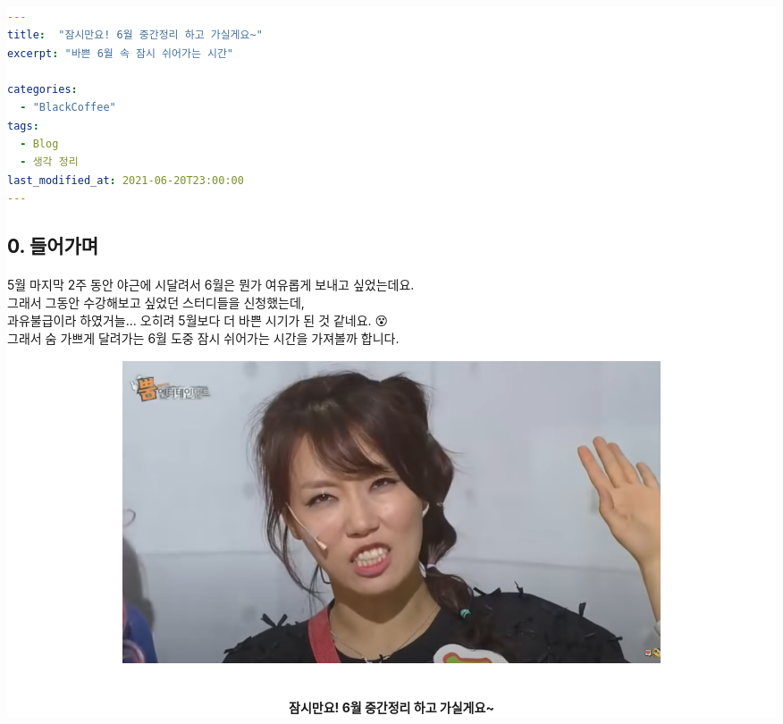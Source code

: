 ```yaml
---
title:  "잠시만요! 6월 중간정리 하고 가실게요~"
excerpt: "바쁜 6월 속 잠시 쉬어가는 시간"

categories:
  - "BlackCoffee"
tags:
  - Blog
  - 생각 정리
last_modified_at: 2021-06-20T23:00:00
--- 
```


## 0. 들어가며
5월 마지막 2주 동안 야근에 시달려서 6월은 뭔가 여유롭게 보내고 싶었는데요.  
그래서 그동안 수강해보고 싶었던 스터디들을 신청했는데,  
과유불급이라 하였거늘... 오히려 5월보다 더 바쁜 시기가 된 것 같네요. 😵  
그래서 숨 가쁘게 달려가는 6월 도중 잠시 쉬어가는 시간을 가져볼까 합니다.  

<center>
  <img src="/assets/image/wait_a_second.png" width="70%" height="70%"/>
  <p>
    <br>
    <b>잠시만요! 6월 중간정리 하고 가실게요~</b>
  </p>
</center>
